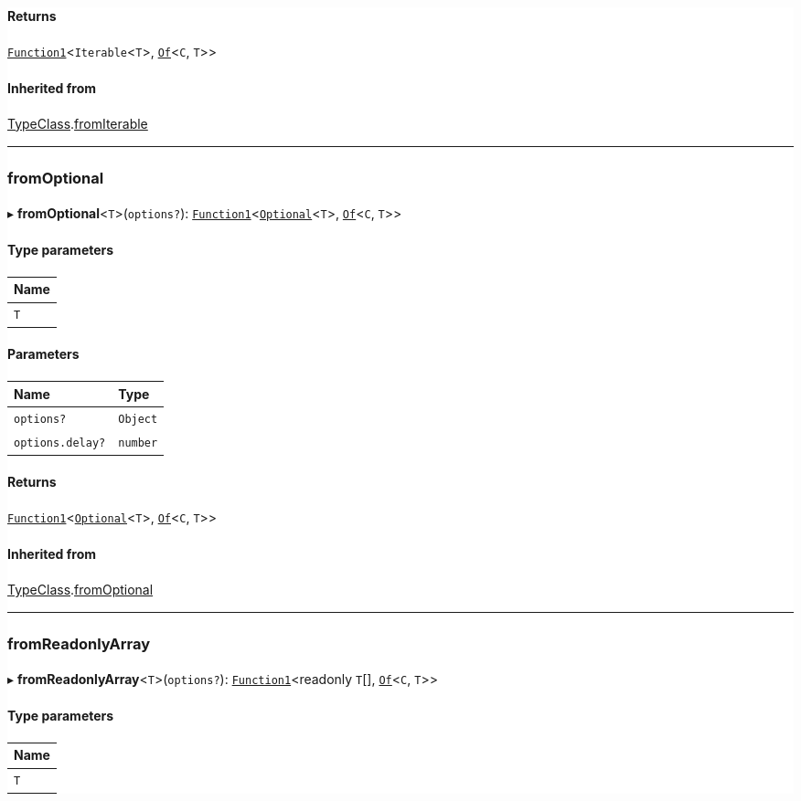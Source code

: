 #### Returns

[`Function1`](../modules/functions.md#function1)<`Iterable`<`T`\>, [`Of`](../modules/core.Containers.md#of)<`C`, `T`\>\>

#### Inherited from

[TypeClass](core.DeferredObservableContainers.TypeClass.md).[fromIterable](core.DeferredObservableContainers.TypeClass.md#fromiterable)

___

### fromOptional

▸ **fromOptional**<`T`\>(`options?`): [`Function1`](../modules/functions.md#function1)<[`Optional`](../modules/functions.md#optional)<`T`\>, [`Of`](../modules/core.Containers.md#of)<`C`, `T`\>\>

#### Type parameters

| Name |
| :------ |
| `T` |

#### Parameters

| Name | Type |
| :------ | :------ |
| `options?` | `Object` |
| `options.delay?` | `number` |

#### Returns

[`Function1`](../modules/functions.md#function1)<[`Optional`](../modules/functions.md#optional)<`T`\>, [`Of`](../modules/core.Containers.md#of)<`C`, `T`\>\>

#### Inherited from

[TypeClass](core.DeferredObservableContainers.TypeClass.md).[fromOptional](core.DeferredObservableContainers.TypeClass.md#fromoptional)

___

### fromReadonlyArray

▸ **fromReadonlyArray**<`T`\>(`options?`): [`Function1`](../modules/functions.md#function1)<readonly `T`[], [`Of`](../modules/core.Containers.md#of)<`C`, `T`\>\>

#### Type parameters

| Name |
| :------ |
| `T` |
